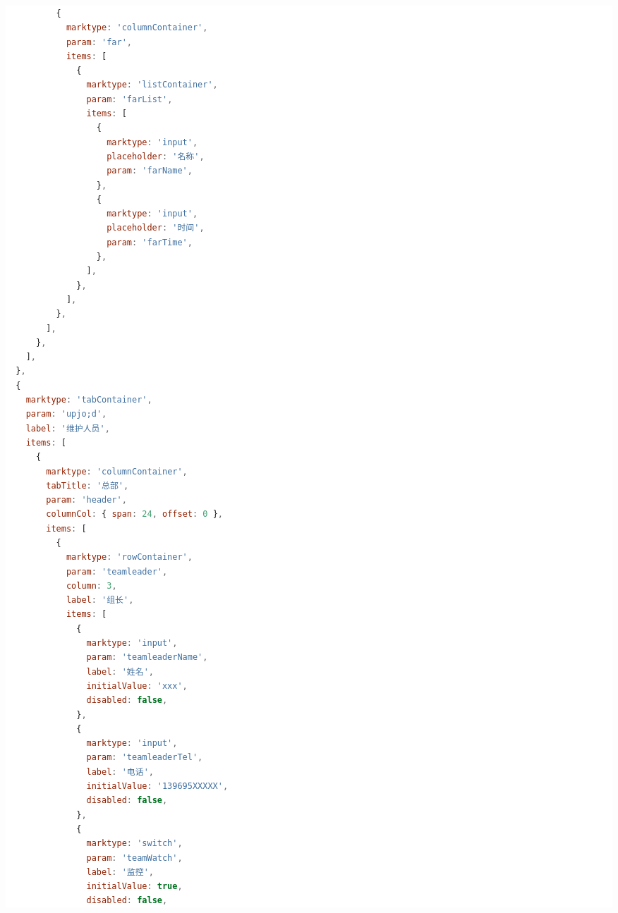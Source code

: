 ```js
          {
            marktype: 'columnContainer',
            param: 'far',
            items: [
              {
                marktype: 'listContainer',
                param: 'farList',
                items: [
                  {
                    marktype: 'input',
                    placeholder: '名称',
                    param: 'farName',
                  },
                  {
                    marktype: 'input',
                    placeholder: '时间',
                    param: 'farTime',
                  },
                ],
              },
            ],
          },
        ],
      },
    ],
  },
  {
    marktype: 'tabContainer',
    param: 'upjo;d',
    label: '维护人员',
    items: [
      {
        marktype: 'columnContainer',
        tabTitle: '总部',
        param: 'header',
        columnCol: { span: 24, offset: 0 },
        items: [
          {
            marktype: 'rowContainer',
            param: 'teamleader',
            column: 3,
            label: '组长',
            items: [
              {
                marktype: 'input',
                param: 'teamleaderName',
                label: '姓名',
                initialValue: 'xxx',
                disabled: false,
              },
              {
                marktype: 'input',
                param: 'teamleaderTel',
                label: '电话',
                initialValue: '139695XXXXX',
                disabled: false,
              },
              {
                marktype: 'switch',
                param: 'teamWatch',
                label: '监控',
                initialValue: true,
                disabled: false,
```